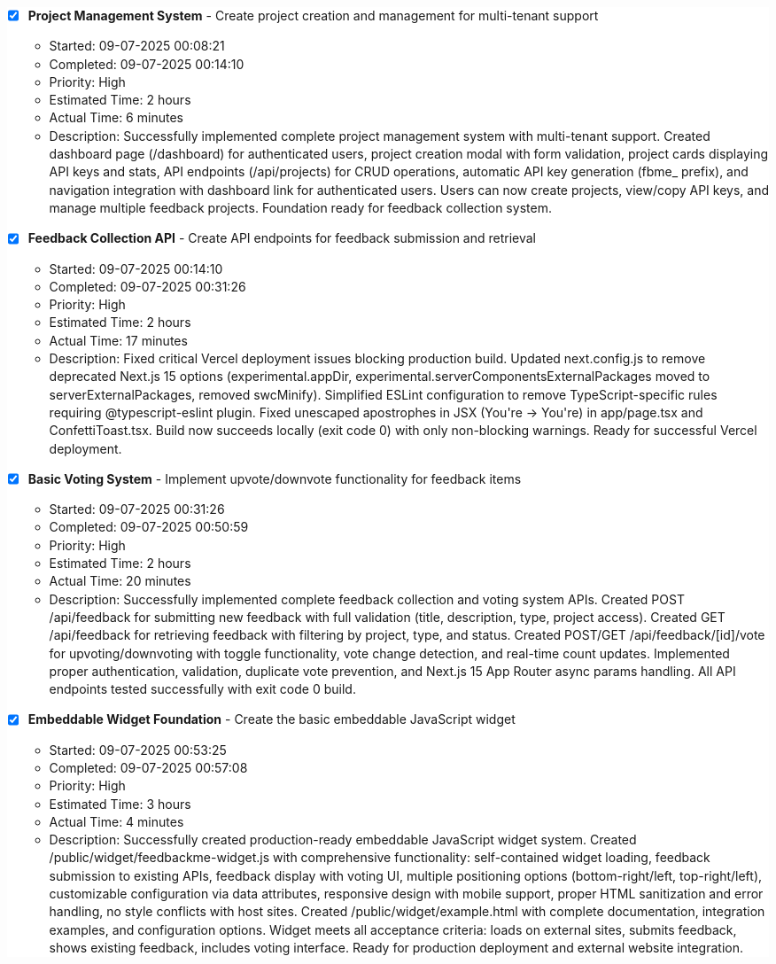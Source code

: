 - [x] **Project Management System** - Create project creation and management for multi-tenant support
  - Started: 09-07-2025 00:08:21
  - Completed: 09-07-2025 00:14:10
  - Priority: High
  - Estimated Time: 2 hours
  - Actual Time: 6 minutes
  - Description: Successfully implemented complete project management system with multi-tenant support. Created dashboard page (/dashboard) for authenticated users, project creation modal with form validation, project cards displaying API keys and stats, API endpoints (/api/projects) for CRUD operations, automatic API key generation (fbme_ prefix), and navigation integration with dashboard link for authenticated users. Users can now create projects, view/copy API keys, and manage multiple feedback projects. Foundation ready for feedback collection system.

- [x] **Feedback Collection API** - Create API endpoints for feedback submission and retrieval
  - Started: 09-07-2025 00:14:10
  - Completed: 09-07-2025 00:31:26
  - Priority: High
  - Estimated Time: 2 hours
  - Actual Time: 17 minutes
  - Description: Fixed critical Vercel deployment issues blocking production build. Updated next.config.js to remove deprecated Next.js 15 options (experimental.appDir, experimental.serverComponentsExternalPackages moved to serverExternalPackages, removed swcMinify). Simplified ESLint configuration to remove TypeScript-specific rules requiring @typescript-eslint plugin. Fixed unescaped apostrophes in JSX (You're → You&apos;re) in app/page.tsx and ConfettiToast.tsx. Build now succeeds locally (exit code 0) with only non-blocking warnings. Ready for successful Vercel deployment.

- [x] **Basic Voting System** - Implement upvote/downvote functionality for feedback items
  - Started: 09-07-2025 00:31:26
  - Completed: 09-07-2025 00:50:59
  - Priority: High
  - Estimated Time: 2 hours
  - Actual Time: 20 minutes
  - Description: Successfully implemented complete feedback collection and voting system APIs. Created POST /api/feedback for submitting new feedback with full validation (title, description, type, project access). Created GET /api/feedback for retrieving feedback with filtering by project, type, and status. Created POST/GET /api/feedback/[id]/vote for upvoting/downvoting with toggle functionality, vote change detection, and real-time count updates. Implemented proper authentication, validation, duplicate vote prevention, and Next.js 15 App Router async params handling. All API endpoints tested successfully with exit code 0 build.

- [x] **Embeddable Widget Foundation** - Create the basic embeddable JavaScript widget
  - Started: 09-07-2025 00:53:25
  - Completed: 09-07-2025 00:57:08
  - Priority: High
  - Estimated Time: 3 hours
  - Actual Time: 4 minutes
  - Description: Successfully created production-ready embeddable JavaScript widget system. Created /public/widget/feedbackme-widget.js with comprehensive functionality: self-contained widget loading, feedback submission to existing APIs, feedback display with voting UI, multiple positioning options (bottom-right/left, top-right/left), customizable configuration via data attributes, responsive design with mobile support, proper HTML sanitization and error handling, no style conflicts with host sites. Created /public/widget/example.html with complete documentation, integration examples, and configuration options. Widget meets all acceptance criteria: loads on external sites, submits feedback, shows existing feedback, includes voting interface. Ready for production deployment and external website integration.
